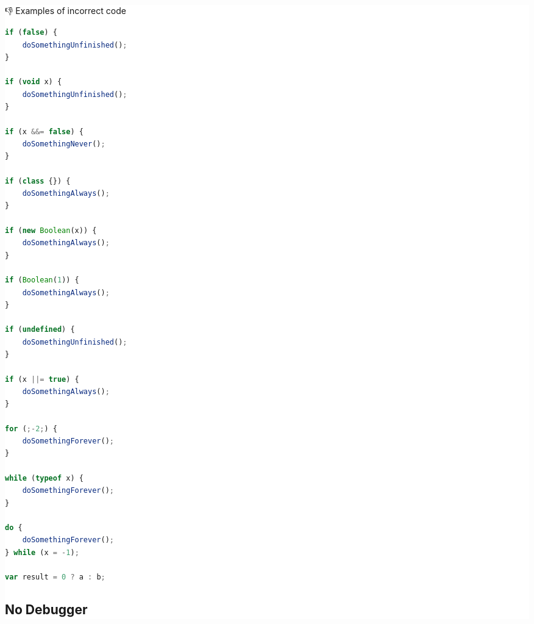 👎 Examples of incorrect code

```typescript
if (false) {
    doSomethingUnfinished();
}

if (void x) {
    doSomethingUnfinished();
}

if (x &&= false) {
    doSomethingNever();
}

if (class {}) {
    doSomethingAlways();
}

if (new Boolean(x)) {
    doSomethingAlways();
}

if (Boolean(1)) {
    doSomethingAlways();
}

if (undefined) {
    doSomethingUnfinished();
}

if (x ||= true) {
    doSomethingAlways();
}

for (;-2;) {
    doSomethingForever();
}

while (typeof x) {
    doSomethingForever();
}

do {
    doSomethingForever();
} while (x = -1);

var result = 0 ? a : b;
```

## No Debugger
